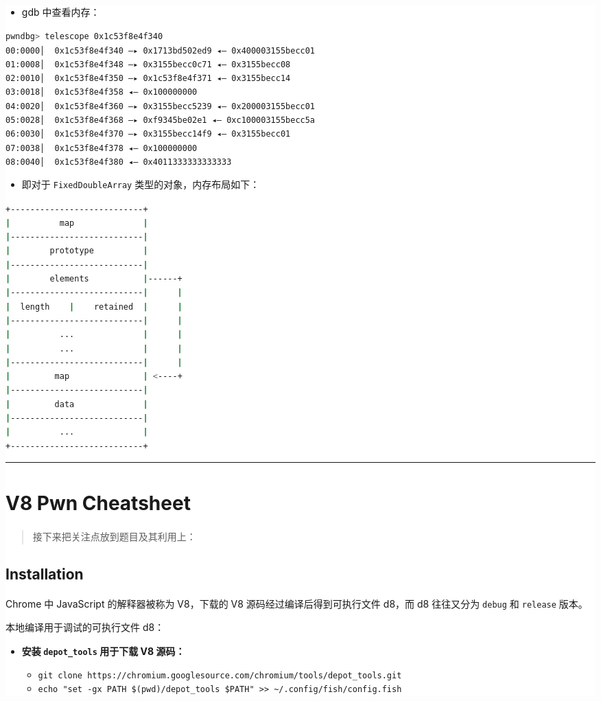 - gdb 中查看内存：

```bash
pwndbg> telescope 0x1c53f8e4f340
00:0000│  0x1c53f8e4f340 —▸ 0x1713bd502ed9 ◂— 0x400003155becc01
01:0008│  0x1c53f8e4f348 —▸ 0x3155becc0c71 ◂— 0x3155becc08
02:0010│  0x1c53f8e4f350 —▸ 0x1c53f8e4f371 ◂— 0x3155becc14
03:0018│  0x1c53f8e4f358 ◂— 0x100000000
04:0020│  0x1c53f8e4f360 —▸ 0x3155becc5239 ◂— 0x200003155becc01
05:0028│  0x1c53f8e4f368 —▸ 0xf9345be02e1 ◂— 0xc100003155becc5a
06:0030│  0x1c53f8e4f370 —▸ 0x3155becc14f9 ◂— 0x3155becc01
07:0038│  0x1c53f8e4f378 ◂— 0x100000000
08:0040│  0x1c53f8e4f380 ◂— 0x4011333333333333
```

- 即对于 `FixedDoubleArray` 类型的对象，内存布局如下：

```bash
+---------------------------+
|          map              |
|---------------------------|
|        prototype          |
|---------------------------|
|        elements           |------+
|---------------------------|      |
|  length    |    retained  |      |
|---------------------------|      |
|          ...              |      |
|          ...              |      |
|---------------------------|      |
|         map               | <----+
|---------------------------|
|         data              |
|---------------------------|
|          ...              |
+---------------------------+
```

---

# V8 Pwn Cheatsheet

> 接下来把关注点放到题目及其利用上：

## Installation

Chrome 中 JavaScript 的解释器被称为 V8，下载的 V8 源码经过编译后得到可执行文件 d8，而 d8 往往又分为 `debug` 和 `release` 版本。

本地编译用于调试的可执行文件 d8：

- **安装 `depot_tools` 用于下载 V8 源码：**

  - `git clone https://chromium.googlesource.com/chromium/tools/depot_tools.git`
  - `echo "set -gx PATH $(pwd)/depot_tools $PATH" >> ~/.config/fish/config.fish`
